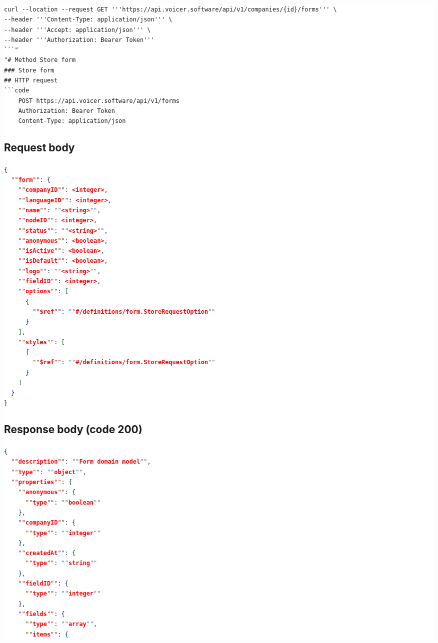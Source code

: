 ```code
curl --location --request GET '''https://api.voicer.software/api/v1/companies/{id}/forms''' \
--header '''Content-Type: application/json''' \
--header '''Accept: application/json''' \
--header '''Authorization: Bearer Token'''
```"
"# Method Store form
### Store form
## HTTP request
```code
	POST https://api.voicer.software/api/v1/forms
	Authorization: Bearer Token
	Content-Type: application/json
```

## Request body
```json
{
  ""form"": {
    ""companyID"": <integer>,
    ""languageID"": <integer>,
    ""name"": ""<string>"",
    ""nodeID"": <integer>,
    ""status"": ""<string>"",
    ""anonymous"": <boolean>,
    ""isActive"": <boolean>,
    ""isDefault"": <boolean>,
    ""logo"": ""<string>"",
    ""fieldID"": <integer>,
    ""options"": [
      {
        ""$ref"": ""#/definitions/form.StoreRequestOption""
      }
    ],
    ""styles"": [
      {
        ""$ref"": ""#/definitions/form.StoreRequestOption""
      }
    ]
  }
}
```

## Response body (code 200)
```json
{
  ""description"": ""Form domain model"",
  ""type"": ""object"",
  ""properties"": {
    ""anonymous"": {
      ""type"": ""boolean""
    },
    ""companyID"": {
      ""type"": ""integer""
    },
    ""createdAt"": {
      ""type"": ""string""
    },
    ""fieldID"": {
      ""type"": ""integer""
    },
    ""fields"": {
      ""type"": ""array"",
      ""items"": {
```
